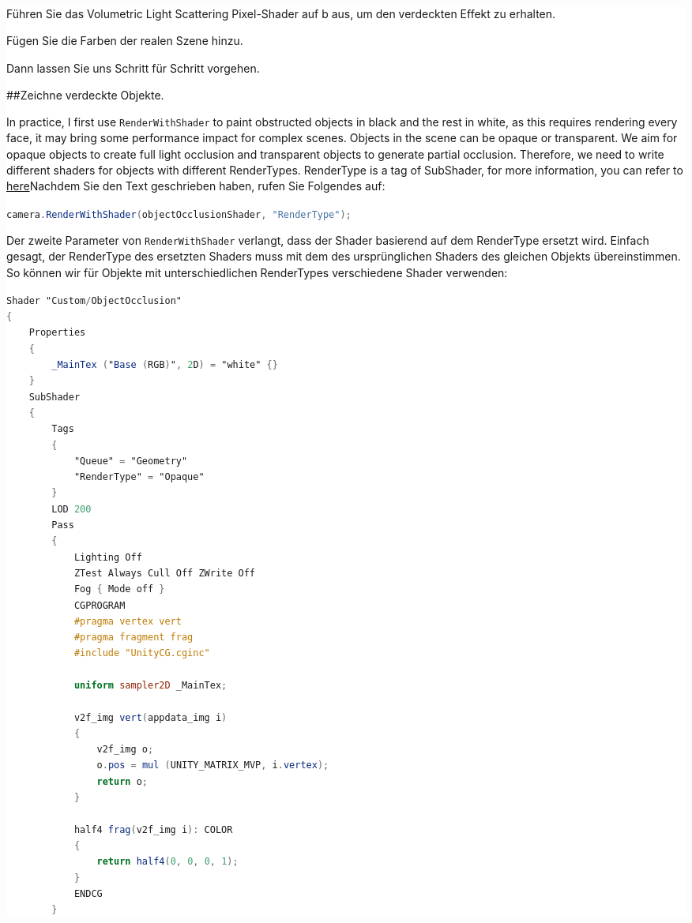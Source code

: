 Führen Sie das Volumetric Light Scattering Pixel-Shader auf b aus, um den verdeckten Effekt zu erhalten.

Fügen Sie die Farben der realen Szene hinzu.

Dann lassen Sie uns Schritt für Schritt vorgehen.

##Zeichne verdeckte Objekte.

In practice, I first use `RenderWithShader` to paint obstructed objects in black and the rest in white, as this requires rendering every face, it may bring some performance impact for complex scenes. Objects in the scene can be opaque or transparent. We aim for opaque objects to create full light occlusion and transparent objects to generate partial occlusion. Therefore, we need to write different shaders for objects with different RenderTypes. RenderType is a tag of SubShader, for more information, you can refer to [here](http://docs.unity3d.com/Documentation/Components/SL-SubshaderTags.html)Nachdem Sie den Text geschrieben haben, rufen Sie Folgendes auf:

```c#
camera.RenderWithShader(objectOcclusionShader, "RenderType");

```
Der zweite Parameter von `RenderWithShader` verlangt, dass der Shader basierend auf dem RenderType ersetzt wird. Einfach gesagt, der RenderType des ersetzten Shaders muss mit dem des ursprünglichen Shaders des gleichen Objekts übereinstimmen. So können wir für Objekte mit unterschiedlichen RenderTypes verschiedene Shader verwenden:

```glsl
Shader "Custom/ObjectOcclusion" 
{
	Properties 
	{
		_MainTex ("Base (RGB)", 2D) = "white" {}
	}
	SubShader 
	{
		Tags 
		{
			"Queue" = "Geometry"
			"RenderType" = "Opaque"
		}
		LOD 200
		Pass
		{
			Lighting Off
			ZTest Always Cull Off ZWrite Off
			Fog { Mode off }
			CGPROGRAM
			#pragma vertex vert
			#pragma fragment frag
			#include "UnityCG.cginc"
			
			uniform sampler2D _MainTex;
			
			v2f_img vert(appdata_img i)
			{
				v2f_img o;
				o.pos = mul (UNITY_MATRIX_MVP, i.vertex);
				return o;
			}
			
			half4 frag(v2f_img i): COLOR
			{
				return half4(0, 0, 0, 1);
			}
			ENDCG
		}

```